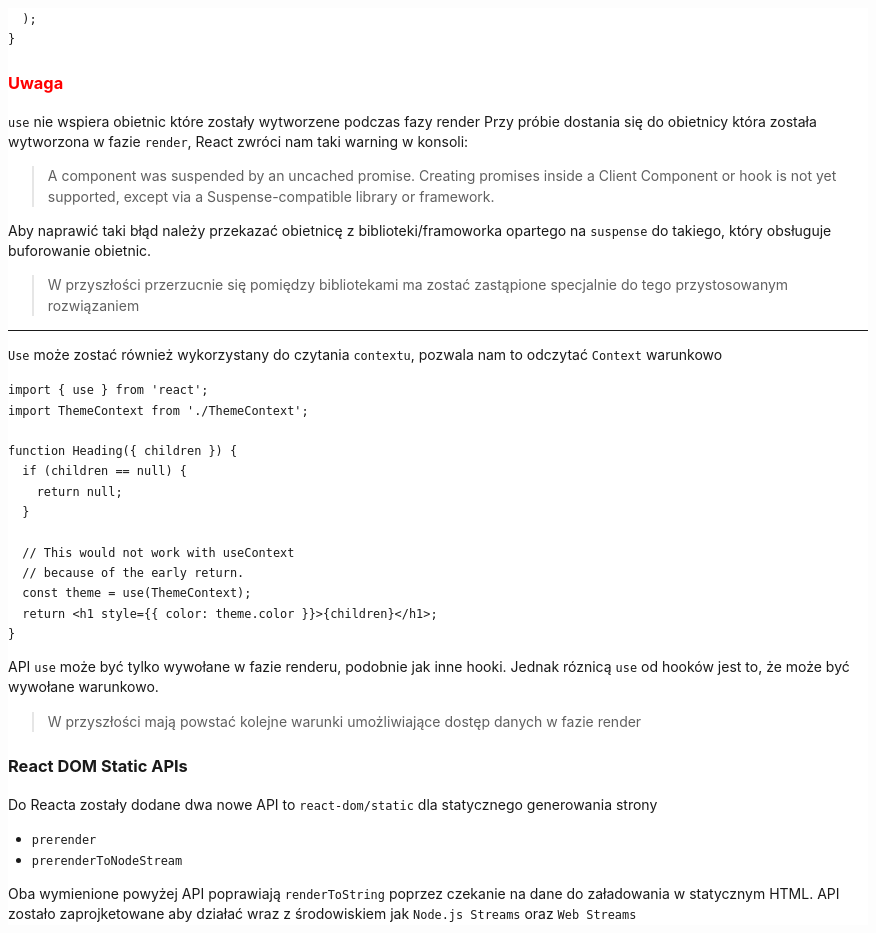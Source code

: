 ```tsx
  );
}
```

### <span style="color:red">**Uwaga**</span>

`use` nie wspiera obietnic które zostały wytworzene podczas fazy render
Przy próbie dostania się do obietnicy która została wytworzona w fazie `render`, React zwróci nam taki warning w konsoli:

> A component was suspended by an uncached promise. Creating promises inside a Client Component or hook is not yet supported, except via a Suspense-compatible library or framework.

Aby naprawić taki błąd należy przekazać obietnicę z biblioteki/framoworka opartego na `suspense` do takiego, który obsługuje buforowanie obietnic.

> W przyszłości przerzucnie się pomiędzy bibliotekami ma zostać zastąpione specjalnie do tego przystosowanym rozwiązaniem

---

`Use` może zostać również wykorzystany do czytania `contextu`, pozwala nam to odczytać `Context` warunkowo

```tsx
import { use } from 'react';
import ThemeContext from './ThemeContext';

function Heading({ children }) {
  if (children == null) {
    return null;
  }

  // This would not work with useContext
  // because of the early return.
  const theme = use(ThemeContext);
  return <h1 style={{ color: theme.color }}>{children}</h1>;
}
```

API `use` może być tylko wywołane w fazie renderu, podobnie jak inne hooki.
Jednak róznicą `use` od hooków jest to, że może być wywołane warunkowo.

> W przyszłości mają powstać kolejne warunki umożliwiające dostęp danych w fazie render

### React DOM Static APIs

Do Reacta zostały dodane dwa nowe API to `react-dom/static` dla statycznego generowania strony

- `prerender`
- `prerenderToNodeStream`

Oba wymienione powyżej API poprawiają `renderToString` poprzez czekanie na dane do załadowania w statycznym HTML.
API zostało zaprojketowane aby działać wraz z środowiskiem jak `Node.js Streams` oraz `Web Streams`
